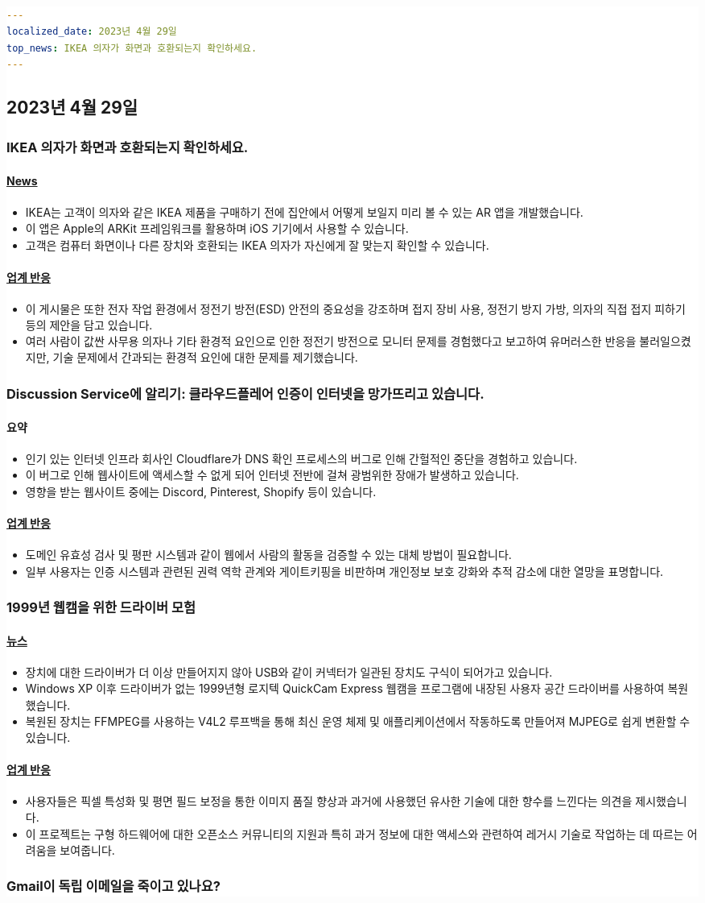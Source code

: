 ```yaml
---
localized_date: 2023년 4월 29일
top_news: IKEA 의자가 화면과 호환되는지 확인하세요.
---
```




## 2023년 4월 29일

### IKEA 의자가 화면과 호환되는지 확인하세요.

#### [News](https://mastodon.social/@haeckerfelix/110272427676278609)

- IKEA는 고객이 의자와 같은 IKEA 제품을 구매하기 전에 집안에서 어떻게 보일지 미리 볼 수 있는 AR 앱을 개발했습니다.
- 이 앱은 Apple의 ARKit 프레임워크를 활용하며 iOS 기기에서 사용할 수 있습니다.
- 고객은 컴퓨터 화면이나 다른 장치와 호환되는 IKEA 의자가 자신에게 잘 맞는지 확인할 수 있습니다.

#### [업계 반응](http://news.ycombinator.com/item?id=35742476)

- 이 게시물은 또한 전자 작업 환경에서 정전기 방전(ESD) 안전의 중요성을 강조하며 접지 장비 사용, 정전기 방지 가방, 의자의 직접 접지 피하기 등의 제안을 담고 있습니다.
- 여러 사람이 값싼 사무용 의자나 기타 환경적 요인으로 인한 정전기 방전으로 모니터 문제를 경험했다고 보고하여 유머러스한 반응을 불러일으켰지만, 기술 문제에서 간과되는 환경적 요인에 대한 문제를 제기했습니다.

### Discussion Service에 알리기: 클라우드플레어 인증이 인터넷을 망가뜨리고 있습니다.

#### 요약

- 인기 있는 인터넷 인프라 회사인 Cloudflare가 DNS 확인 프로세스의 버그로 인해 간헐적인 중단을 경험하고 있습니다.
- 이 버그로 인해 웹사이트에 액세스할 수 없게 되어 인터넷 전반에 걸쳐 광범위한 장애가 발생하고 있습니다.
- 영향을 받는 웹사이트 중에는 Discord, Pinterest, Shopify 등이 있습니다.

#### [업계 반응](http://news.ycombinator.com/item?id=35742606)

- 도메인 유효성 검사 및 평판 시스템과 같이 웹에서 사람의 활동을 검증할 수 있는 대체 방법이 필요합니다.
- 일부 사용자는 인증 시스템과 관련된 권력 역학 관계와 게이트키핑을 비판하며 개인정보 보호 강화와 추적 감소에 대한 열망을 표명합니다.

### 1999년 웹캠을 위한 드라이버 모험

#### [뉴스](https://blog.benjojo.co.uk/post/quickcam-usb-userspace-driver)

- 장치에 대한 드라이버가 더 이상 만들어지지 않아 USB와 같이 커넥터가 일관된 장치도 구식이 되어가고 있습니다.
- Windows XP 이후 드라이버가 없는 1999년형 로지텍 QuickCam Express 웹캠을 프로그램에 내장된 사용자 공간 드라이버를 사용하여 복원했습니다.
- 복원된 장치는 FFMPEG를 사용하는 V4L2 루프백을 통해 최신 운영 체제 및 애플리케이션에서 작동하도록 만들어져 MJPEG로 쉽게 변환할 수 있습니다.

#### [업계 반응](http://news.ycombinator.com/item?id=35740001)

- 사용자들은 픽셀 특성화 및 평면 필드 보정을 통한 이미지 품질 향상과 과거에 사용했던 유사한 기술에 대한 향수를 느낀다는 의견을 제시했습니다.
- 이 프로젝트는 구형 하드웨어에 대한 오픈소스 커뮤니티의 지원과 특히 과거 정보에 대한 액세스와 관련하여 레거시 기술로 작업하는 데 따르는 어려움을 보여줍니다.

### Gmail이 독립 이메일을 죽이고 있나요?

